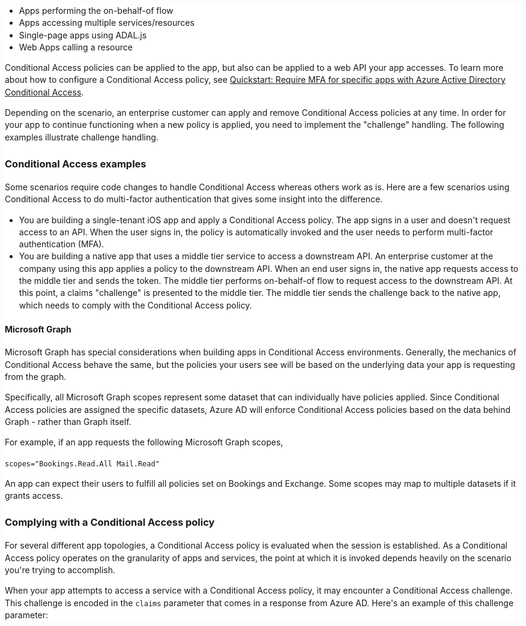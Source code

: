 * Apps performing the on-behalf-of flow
* Apps accessing multiple services/resources
* Single-page apps using ADAL.js
* Web Apps calling a resource

Conditional Access policies can be applied to the app, but also can be applied to a web API your app accesses. To learn more about how to configure a Conditional Access policy, see [Quickstart: Require MFA for specific apps with Azure Active Directory Conditional Access](../conditional-access/app-based-mfa.md).

Depending on the scenario, an enterprise customer can apply and remove Conditional Access policies at any time. In order for your app to continue functioning when a new policy is applied, you need to implement the "challenge" handling. The following examples illustrate challenge handling.

### Conditional Access examples

Some scenarios require code changes to handle Conditional Access whereas others work as is. Here are a few scenarios using Conditional Access to do multi-factor authentication that gives some insight into the difference.

* You are building a single-tenant iOS app and apply a Conditional Access policy. The app signs in a user and doesn't request access to an API. When the user signs in, the policy is automatically invoked and the user needs to perform multi-factor authentication (MFA). 
* You are building a native app that uses a middle tier service to access a downstream API. An enterprise customer at the company using this app applies a policy to the downstream API. When an end user signs in, the native app requests access to the middle tier and sends the token. The middle tier performs on-behalf-of flow to request access to the downstream API. At this point, a claims "challenge" is presented to the middle tier. The middle tier sends the challenge back to the native app, which needs to comply with the Conditional Access policy.

#### Microsoft Graph

Microsoft Graph has special considerations when building apps in Conditional Access environments. Generally, the mechanics of Conditional Access behave the same, but the policies your users see will be based on the underlying data your app is requesting from the graph. 

Specifically, all Microsoft Graph scopes represent some dataset that can individually have policies applied. Since Conditional Access policies are assigned the specific datasets, Azure AD will enforce Conditional Access policies based on the data behind Graph - rather than Graph itself.

For example, if an app requests the following Microsoft Graph scopes,

```
scopes="Bookings.Read.All Mail.Read"
```

An app can expect their users to fulfill all policies set on Bookings and Exchange. Some scopes may map to multiple datasets if it grants access. 

### Complying with a Conditional Access policy

For several different app topologies, a Conditional Access policy is evaluated when the session is established. As a Conditional Access policy operates on the granularity of apps and services, the point at which it is invoked depends heavily on the scenario you're trying to accomplish.

When your app attempts to access a service with a Conditional Access policy, it may encounter a Conditional Access challenge. This challenge is encoded in the `claims` parameter that comes in a response from Azure AD. Here's an example of this challenge parameter: 
